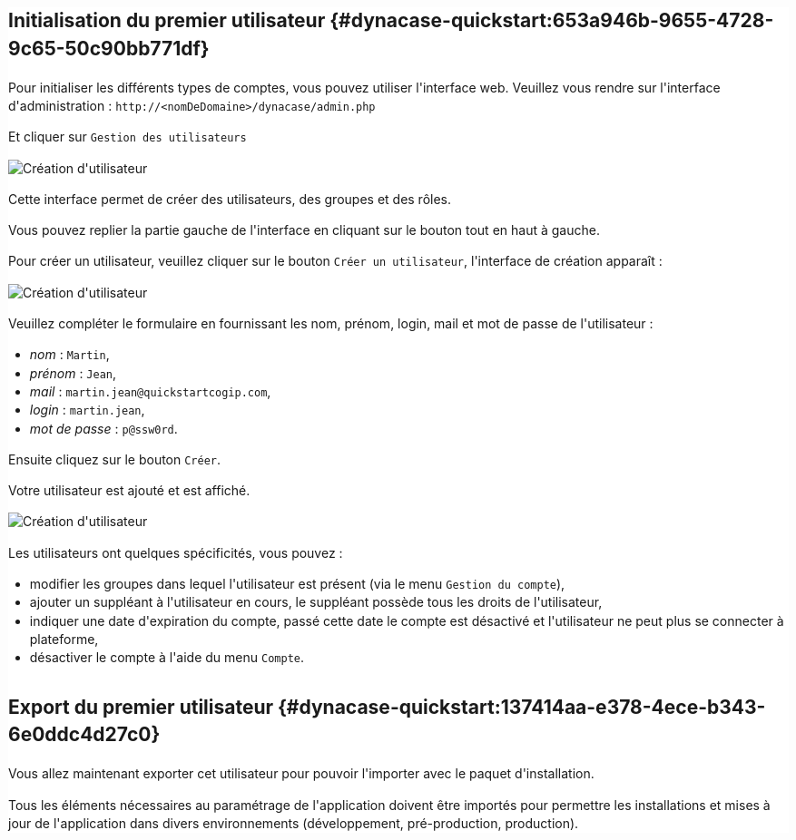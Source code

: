 ## Initialisation du premier utilisateur {#dynacase-quickstart:653a946b-9655-4728-9c65-50c90bb771df}

Pour initialiser les différents types de comptes, vous pouvez utiliser l'interface web.
Veuillez vous rendre sur l'interface d'administration : `http://<nomDeDomaine>/dynacase/admin.php`

Et cliquer sur `Gestion des utilisateurs`

![ Création d'utilisateur ](20-10-users.png "Création d'utilisateurs")

Cette interface permet de créer des utilisateurs, des groupes et des rôles.

<span class="flag inline nota-bene"></span> Vous pouvez replier la partie gauche de l'interface en cliquant sur le
bouton tout en haut à gauche.

Pour créer un utilisateur, veuillez cliquer sur le bouton `Créer un utilisateur`, l'interface de création apparaît :

![ Création d'utilisateur ](20-10-creation-user.png "Création d'utilisateur")

Veuillez compléter le formulaire en fournissant les nom, prénom, login, mail et mot de passe de l'utilisateur :

-   _nom_ : `Martin`,
-   _prénom_ : `Jean`,
-   _mail_ : `martin.jean@quickstartcogip.com`,
-   _login_ : `martin.jean`,
-   _mot de passe_ : `p@ssw0rd`.

Ensuite cliquez sur le bouton `Créer`.

Votre utilisateur est ajouté et est affiché.

![ Création d'utilisateur ](20-10-creation-user-done.png "Création d'utilisateur")

Les utilisateurs ont quelques spécificités, vous pouvez :

-   modifier les groupes dans lequel l'utilisateur est présent (via le menu `Gestion du compte`),
-   ajouter un suppléant à l'utilisateur en cours, le suppléant possède tous les droits de l'utilisateur,
-   indiquer une date d'expiration du compte, passé cette date le compte est désactivé et l'utilisateur
    ne peut plus se connecter à plateforme,
-   désactiver le compte à l'aide du menu `Compte`.

## Export du premier utilisateur {#dynacase-quickstart:137414aa-e378-4ece-b343-6e0ddc4d27c0}

Vous allez maintenant exporter cet utilisateur pour pouvoir l'importer avec le paquet d'installation.

Tous les éléments nécessaires au paramétrage de l'application doivent être importés pour permettre les installations et
mises à jour de l'application dans divers environnements (développement, pré-production, production).
